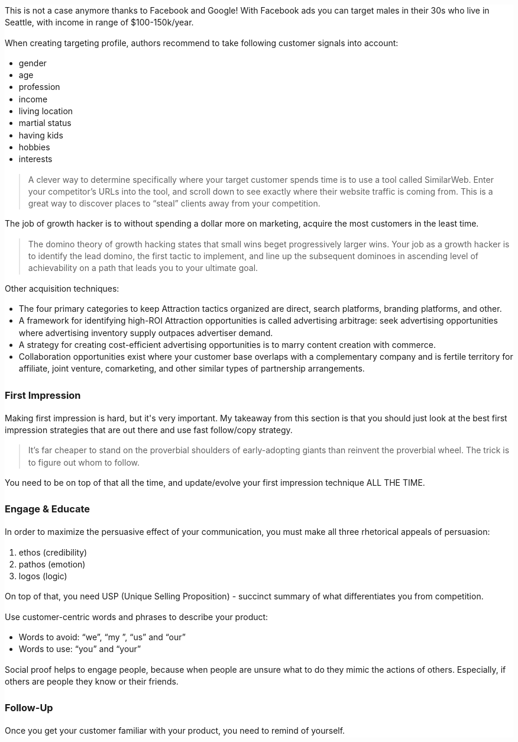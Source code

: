 <p>This is not a case anymore thanks to Facebook and Google! With Facebook ads you can target males in their 30s who live in Seattle, with income in range of $100-150k/year.</p>
<p>When creating targeting profile, authors recommend to take following customer signals into account:</p>
<ul>
<li>gender</li>
<li>age</li>
<li>profession</li>
<li>income</li>
<li>living location</li>
<li>martial status</li>
<li>having kids</li>
<li>hobbies</li>
<li>interests</li>
</ul>
<blockquote><p>A clever way to determine specifically where your target customer spends time is to use a tool called SimilarWeb. Enter your competitor’s URLs into the tool, and scroll down to see exactly where their website traffic is coming from. This is a great way to discover places to “steal” clients away from your competition.</p></blockquote>
<p>The job of growth hacker is to without spending a dollar more on marketing, acquire the most customers in the least time.</p>
<blockquote><p>The domino theory of growth hacking states that small wins beget progressively larger wins. Your job as a growth hacker is to identify the lead domino, the first tactic to implement, and line up the subsequent dominoes in ascending level of achievability on a path that leads you to your ultimate goal.</p></blockquote>
<p>Other acquisition techniques:</p>
<ul>
<li>The four primary categories to keep Attraction tactics organized are direct, search platforms, branding platforms, and other.</li>
<li>A framework for identifying high-ROI Attraction opportunities is called advertising arbitrage: seek advertising opportunities where advertising inventory supply outpaces advertiser demand.</li>
<li>A strategy for creating cost-efficient advertising opportunities is to marry content creation with commerce.</li>
<li>Collaboration opportunities exist where your customer base overlaps with a complementary company and is fertile territory for affiliate, joint venture, comarketing, and other similar types of partnership arrangements.</li>
</ul>
<h3>First Impression</h3>
<p>Making first impression is hard, but it's very important. My takeaway from this section is that you should just look at the best first impression strategies that are out there and use fast follow/copy strategy.</p>
<blockquote><p>It’s far cheaper to stand on the proverbial shoulders of early-adopting giants than reinvent the proverbial wheel. The trick is to figure out whom to follow.</p></blockquote>
<p>You need to be on top of that all the time, and update/evolve your first impression technique ALL THE TIME.</p>
<h3>Engage &amp; Educate</h3>
<p>In order to maximize the persuasive effect of your communication, you must make all three rhetorical appeals of persuasion:</p>
<ol>
<li>ethos (credibility)</li>
<li>pathos (emotion)</li>
<li>logos (logic)</li>
</ol>
<p>On top of that, you need USP (Unique Selling Proposition) - succinct summary of what differentiates you from competition.</p>
<p>Use customer-centric words and phrases to describe your product:</p>
<ul>
<li>Words to avoid: “we”, “my ”, “us” and “our”</li>
<li>Words to use: “you” and “your”</li>
</ul>
<p>Social proof helps to engage people, because when people are unsure what to do they mimic the actions of others. Especially, if others are people they know or their friends.</p>
<h3>Follow-Up</h3>
<p>Once you get your customer familiar with your product, you need to remind of yourself.</p>